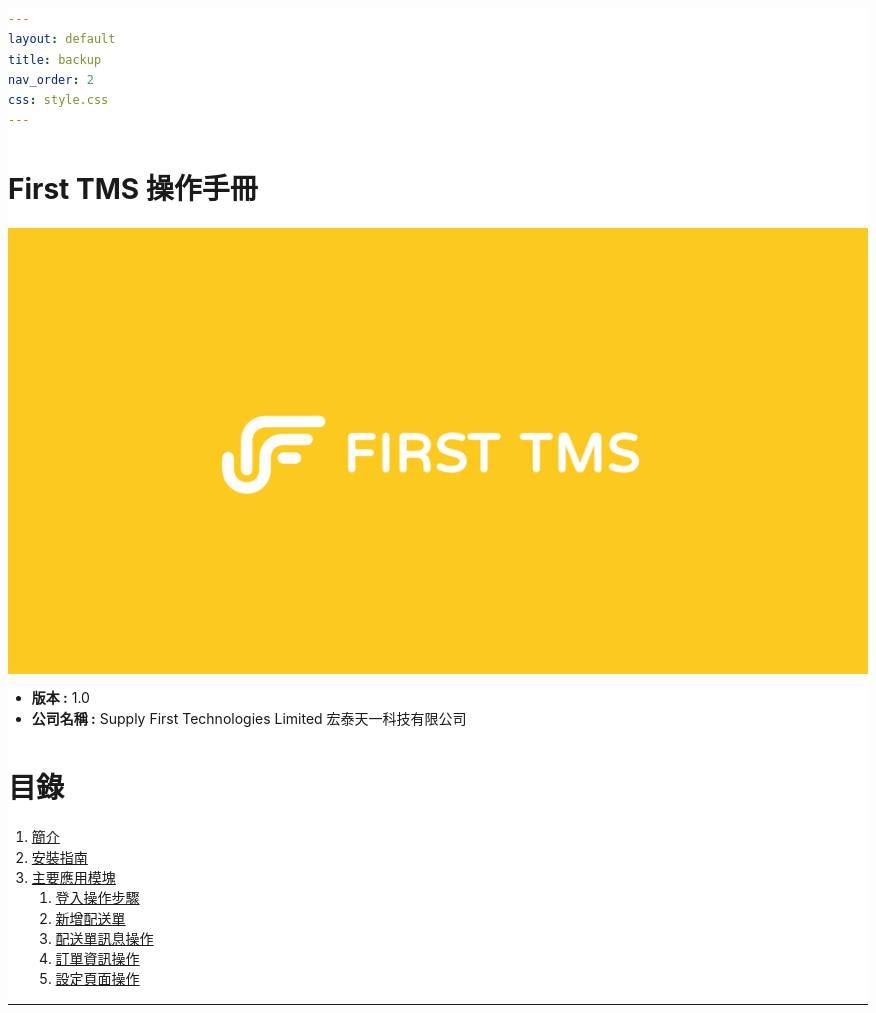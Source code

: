 ```yaml
---
layout: default
title: backup
nav_order: 2
css: style.css
---
```


<head>
  <link rel="stylesheet" href="assets/css/styles.css">
</head>

# **First TMS 操作手冊**

<div>
  <img src="assets/images//first_TMS_cover.png" style="display: block; max-width: 100%;">
</div>


* **版本 :** 1.0
* **公司名稱 :** Supply First Technologies Limited 宏泰天一科技有限公司

# **目錄**
1. [簡介](#簡介)
2. [安裝指南](#安裝指南)
3. [主要應用模塊](#主要應用模塊)
   1. [登入操作步驟](#登入操作步驟)
   2. [新增配送單](#新增配送單)
   3. [配送單訊息操作](#配送單訊息操作)
   4. [訂單資訊操作](#訂單資訊操作)
   5. [設定頁面操作](#設定頁面操作)

--- 